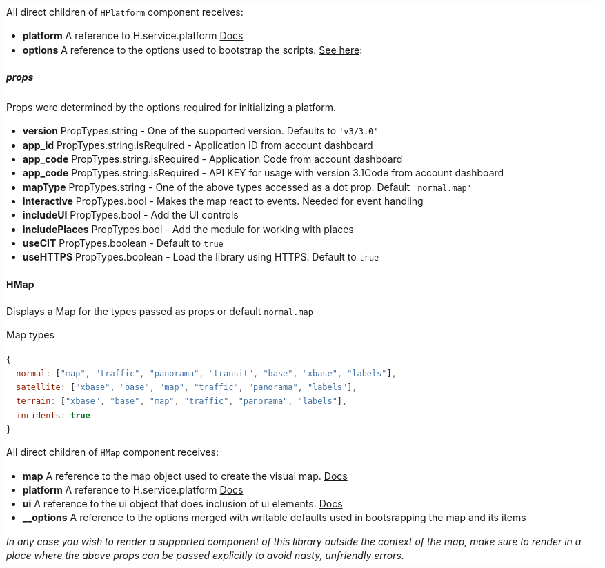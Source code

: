 All direct children of `HPlatform` component receives:

- **platform** A reference to H.service.platform
  [Docs](https://developer.here.com/documentation/maps/topics_api/h-service-platform.html)
- **options** A reference to the options used to bootstrap the scripts.
  [See here](https://www.npmjs.com/package/here-map-js):

##### props

Props were determined by the options required for initializing a platform.

- **version** PropTypes.string - One of the supported version. Defaults to
  `'v3/3.0'`
- **app_id** PropTypes.string.isRequired - Application ID from account dashboard
- **app_code** PropTypes.string.isRequired - Application Code from account dashboard
- **app_code** PropTypes.string.isRequired - API KEY for usage with version 3.1Code from account
  dashboard
- **mapType** PropTypes.string - One of the above types accessed as a dot prop.
  Default `'normal.map'`
- **interactive** PropTypes.bool - Makes the map react to events. Needed for
  event handling
- **includeUI** PropTypes.bool - Add the UI controls
- **includePlaces** PropTypes.bool - Add the module for working with places
- **useCIT** PropTypes.boolean - Default to `true`
- **useHTTPS** PropTypes.boolean - Load the library using HTTPS. Default to
  `true`

#### HMap

Displays a Map for the types passed as props or default `normal.map`

Map types

```js static
{
  normal: ["map", "traffic", "panorama", "transit", "base", "xbase", "labels"],
  satellite: ["xbase", "base", "map", "traffic", "panorama", "labels"],
  terrain: ["xbase", "base", "map", "traffic", "panorama", "labels"],
  incidents: true
}
```

All direct children of `HMap` component receives:

- **map** A reference to the map object used to create the visual map.
  [Docs](https://developer.here.com/documentation/maps/topics_api/h-map.html)
- **platform** A reference to H.service.platform
  [Docs](https://developer.here.com/documentation/maps/topics_api/h-service-platform.html)
- **ui** A reference to the ui object that does inclusion of ui elements.
  [Docs](https://developer.here.com/documentation/maps/topics_api/h-ui-intro.html)
- **\_\_options** A reference to the options merged with writable defaults used
  in bootsrapping the map and its items

_In any case you wish to render a supported component of this library outside
the context of the map, make sure to render in a place where the above props can
be passed explicitly to avoid nasty, unfriendly errors._
